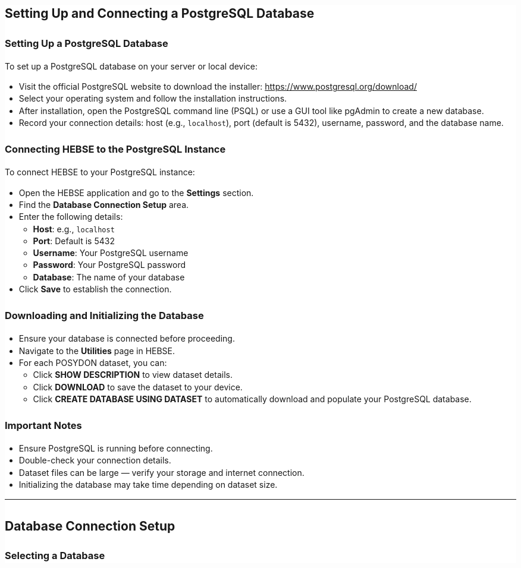 
## Setting Up and Connecting a PostgreSQL Database

### Setting Up a PostgreSQL Database

To set up a PostgreSQL database on your server or local device:

- Visit the official PostgreSQL website to download the installer: https://www.postgresql.org/download/
- Select your operating system and follow the installation instructions.
- After installation, open the PostgreSQL command line (PSQL) or use a GUI tool like pgAdmin to create a new database.
- Record your connection details: host (e.g., `localhost`), port (default is 5432), username, password, and the database name.

### Connecting HEBSE to the PostgreSQL Instance

To connect HEBSE to your PostgreSQL instance:

- Open the HEBSE application and go to the **Settings** section.
- Find the **Database Connection Setup** area.
- Enter the following details:
  - **Host**: e.g., `localhost`
  - **Port**: Default is 5432
  - **Username**: Your PostgreSQL username
  - **Password**: Your PostgreSQL password
  - **Database**: The name of your database
- Click **Save** to establish the connection.

### Downloading and Initializing the Database

- Ensure your database is connected before proceeding.
- Navigate to the **Utilities** page in HEBSE.
- For each POSYDON dataset, you can:
  - Click **SHOW DESCRIPTION** to view dataset details.
  - Click **DOWNLOAD** to save the dataset to your device.
  - Click **CREATE DATABASE USING DATASET** to automatically download and populate your PostgreSQL database.

### Important Notes

- Ensure PostgreSQL is running before connecting.
- Double-check your connection details.
- Dataset files can be large — verify your storage and internet connection.
- Initializing the database may take time depending on dataset size.

---

## Database Connection Setup

### Selecting a Database
